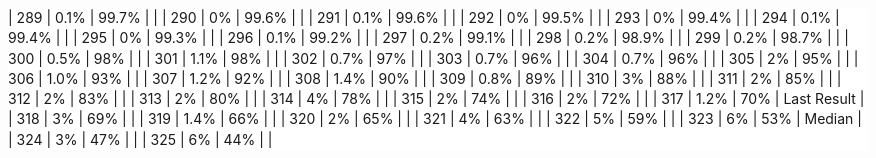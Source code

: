 | 289 | 0.1% | 99.7% |  |
| 290 | 0% | 99.6% |  |
| 291 | 0.1% | 99.6% |  |
| 292 | 0% | 99.5% |  |
| 293 | 0% | 99.4% |  |
| 294 | 0.1% | 99.4% |  |
| 295 | 0% | 99.3% |  |
| 296 | 0.1% | 99.2% |  |
| 297 | 0.2% | 99.1% |  |
| 298 | 0.2% | 98.9% |  |
| 299 | 0.2% | 98.7% |  |
| 300 | 0.5% | 98% |  |
| 301 | 1.1% | 98% |  |
| 302 | 0.7% | 97% |  |
| 303 | 0.7% | 96% |  |
| 304 | 0.7% | 96% |  |
| 305 | 2% | 95% |  |
| 306 | 1.0% | 93% |  |
| 307 | 1.2% | 92% |  |
| 308 | 1.4% | 90% |  |
| 309 | 0.8% | 89% |  |
| 310 | 3% | 88% |  |
| 311 | 2% | 85% |  |
| 312 | 2% | 83% |  |
| 313 | 2% | 80% |  |
| 314 | 4% | 78% |  |
| 315 | 2% | 74% |  |
| 316 | 2% | 72% |  |
| 317 | 1.2% | 70% | Last Result |
| 318 | 3% | 69% |  |
| 319 | 1.4% | 66% |  |
| 320 | 2% | 65% |  |
| 321 | 4% | 63% |  |
| 322 | 5% | 59% |  |
| 323 | 6% | 53% | Median |
| 324 | 3% | 47% |  |
| 325 | 6% | 44% |  |
